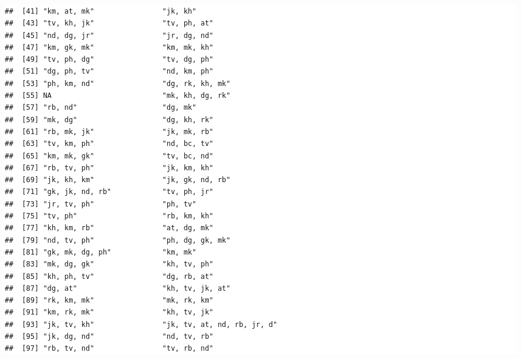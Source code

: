     ##  [41] "km, at, mk"                "jk, kh"                   
    ##  [43] "tv, kh, jk"                "tv, ph, at"               
    ##  [45] "nd, dg, jr"                "jr, dg, nd"               
    ##  [47] "km, gk, mk"                "km, mk, kh"               
    ##  [49] "tv, ph, dg"                "tv, dg, ph"               
    ##  [51] "dg, ph, tv"                "nd, km, ph"               
    ##  [53] "ph, km, nd"                "dg, rk, kh, mk"           
    ##  [55] NA                          "mk, kh, dg, rk"           
    ##  [57] "rb, nd"                    "dg, mk"                   
    ##  [59] "mk, dg"                    "dg, kh, rk"               
    ##  [61] "rb, mk, jk"                "jk, mk, rb"               
    ##  [63] "tv, km, ph"                "nd, bc, tv"               
    ##  [65] "km, mk, gk"                "tv, bc, nd"               
    ##  [67] "rb, tv, ph"                "jk, km, kh"               
    ##  [69] "jk, kh, km"                "jk, gk, nd, rb"           
    ##  [71] "gk, jk, nd, rb"            "tv, ph, jr"               
    ##  [73] "jr, tv, ph"                "ph, tv"                   
    ##  [75] "tv, ph"                    "rb, km, kh"               
    ##  [77] "kh, km, rb"                "at, dg, mk"               
    ##  [79] "nd, tv, ph"                "ph, dg, gk, mk"           
    ##  [81] "gk, mk, dg, ph"            "km, mk"                   
    ##  [83] "mk, dg, gk"                "kh, tv, ph"               
    ##  [85] "kh, ph, tv"                "dg, rb, at"               
    ##  [87] "dg, at"                    "kh, tv, jk, at"           
    ##  [89] "rk, km, mk"                "mk, rk, km"               
    ##  [91] "km, rk, mk"                "kh, tv, jk"               
    ##  [93] "jk, tv, kh"                "jk, tv, at, nd, rb, jr, d"
    ##  [95] "jk, dg, nd"                "nd, tv, rb"               
    ##  [97] "rb, tv, nd"                "tv, rb, nd"               